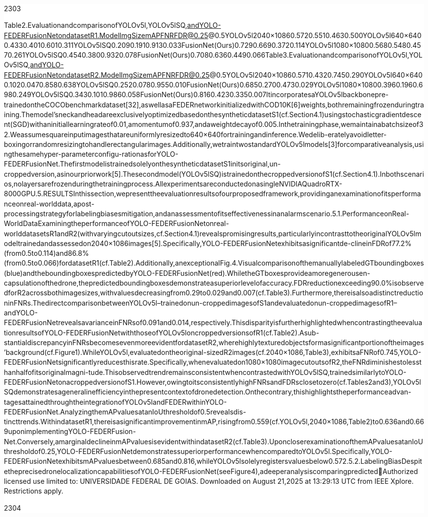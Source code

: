 2303

Table2.EvaluationandcomparisonofYOLOv5l,YOLOv5lSQ,andYOLO-FEDERFusionNetondatasetR1.ModelImgSizemAPFNRFDR@0.25@0.5YOLOv5l2040×10860.5720.5510.4630.500YOLOv5l640×6400.4330.4010.6010.311YOLOv5lSQ0.2090.1910.9130.033FusionNet(Ours)0.7290.6690.3720.114YOLOv5l1080×10800.5680.5480.4570.261YOLOv5lSQ0.4540.3800.9320.078FusionNet(Ours)0.7080.6360.4490.066Table3.EvaluationandcomparisonofYOLOv5l,YOLOv5lSQ,andYOLO-FEDERFusionNetondatasetR2.ModelImgSizemAPFNRFDR@0.25@0.5YOLOv5l2040×10860.5710.4320.7450.290YOLOv5l640×6400.1020.0470.8580.638YOLOv5lSQ0.2520.0780.9550.010FusionNet(Ours)0.6850.2700.4730.029YOLOv5l1080×10800.3960.1960.6980.249YOLOv5lSQ0.3430.1010.9860.058FusionNet(Ours)0.8160.4230.3350.007ItincorporatesaYOLOv5lbackbonepre-trainedontheCOCObenchmarkdataset[32],aswellasaFEDERnetworkinitializedwithCOD10K[6]weights,bothremainingfrozenduringtraining.Themodel’sneckandheadareexclusivelyoptimizedbasedonthesyntheticdatasetS1(cf.Section4.1)usingstochasticgradientdescent(SGD)withaninitiallearningrateof0.01,amomentumof0.937,andaweightdecayof0.005.Inthetrainingphase,wemaintainabatchsizeof32.Weassumesquareinputimagesthatareuniformlyresizedto640×640fortrainingandinference.Wedelib-eratelyavoidletter-boxingorrandomresizingtohandlerectangularimages.Additionally,wetraintwostandardYOLOv5lmodels[3]forcomparativeanalysis,usingthesamehyper-parameterconfigu-rationasforYOLO-FEDERFusionNet.ThefirstmodelistrainedsolelyonthesyntheticdatasetS1initsoriginal,un-croppedversion,asinourpriorwork[5].Thesecondmodel(YOLOv5lSQ)istrainedonthecroppedversionofS1(cf.Section4.1).Inbothscenarios,nolayersarefrozenduringthetrainingprocess.AllexperimentsareconductedonasingleNVIDIAQuadroRTX-8000GPU.5.RESULTSInthissection,wepresenttheevaluationresultsofourproposedframework,providinganexaminationofitsperformanceonreal-worlddata,apost-processingstrategyforlabelingbiasesmitigation,andanassessmentofitseffectivenessinanalarmscenario.5.1.PerformanceonReal-WorldDataExaminingtheperformanceofYOLO-FEDERFusionNetonreal-worlddatasetsR1andR2(withvaryingcutoutsizes,cf.Section4.1)revealspromisingresults,particularlyincontrasttotheoriginalYOLOv5lmodeltrainedandassessedon2040×1086images[5].Specifically,YOLO-FEDERFusionNetexhibitsasignificantde-clineinFDRof77.2%(from0.5to0.114)and86.8%(from0.5to0.066)fordatasetR1(cf.Table2).Additionally,anexceptionalFig.4.VisualcomparisonofthemanuallylabeledGTboundingboxes(blue)andtheboundingboxespredictedbyYOLO-FEDERFusionNet(red).WhiletheGTboxesprovideamoregenerousen-capsulationofthedrone,thepredictedboundingboxesdemonstrateasuperiorlevelofaccuracy.FDRreductionexceeding90.0%isobservedforR2acrossbothimagesizes,withvaluesdecreasingfrom0.29to0.029and0.007(cf.Table3).Furthermore,thereisalsoadistinctreductioninFNRs.ThedirectcomparisonbetweenYOLOv5l–trainedonun-croppedimagesofS1andevaluatedonun-croppedimagesofR1–andYOLO-FEDERFusionNetrevealsavarianceinFNRsof0.091and0.014,respectively.ThisdisparityisfurtherhighlightedwhencontrastingtheevaluationresultsofYOLO-FEDERFusionNetwiththoseofYOLOv5loncroppedversionsofR1(cf.Table2).Asub-stantialdiscrepancyinFNRsbecomesevenmoreevidentfordatasetR2,wherehighlytexturedobjectsformasignificantportionoftheimages’background(cf.Figure1).WhileYOLOv5l,evaluatedontheoriginal-sizedR2images(cf.2040×1086,Table3),exhibitsaFNRof0.745,YOLO-FEDERFusionNetsignificantlyreducesthisrate.Specifically,whenevaluatedon1080×1080imagecutoutsofR2,theFNRdiminishestolessthanhalfofitsoriginalmagni-tude.ThisobservedtrendremainsconsistentwhencontrastedwithYOLOv5lSQ,trainedsimilarlytoYOLO-FEDERFusionNetonacroppedversionofS1.However,owingtoitsconsistentlyhighFNRsandFDRsclosetozero(cf.Tables2and3),YOLOv5lSQdemonstratesageneralinefficiencyinthepresentcontextofdronedetection.Onthecontrary,thishighlightstheperformanceadvan-tagesattainedthroughtheintegrationofYOLOv5landFEDERwithinYOLO-FEDERFusionNet.AnalyzingthemAPvaluesatanIoUthresholdof0.5revealsdis-tincttrends.WithindatasetR1,thereisasignificantimprovementinmAP,risingfrom0.559(cf.YOLOv5l,2040×1086,Table2)to0.636and0.669uponimplementingYOLO-FEDERFusion-Net.Conversely,amarginaldeclineinmAPvaluesisevidentwithindatasetR2(cf.Table3).UponcloserexaminationofthemAPvaluesatanIoUthresholdof0.25,YOLO-FEDERFusionNetdemonstratessuperiorperformancewhencomparedtoYOLOv5l.Specifically,YOLO-FEDERFusionNetexhibitsmAPvaluesbetween0.685and0.816,whileYOLOv5lsolelyregistersvaluesbelow0.572.5.2.LabelingBiasDespitetheprecisedronelocalizationcapabilitiesofYOLO-FEDERFusionNet(seeFigure4),adeeperanalysiscomparingpredictedAuthorized licensed use limited to: UNIVERSIDADE FEDERAL DE GOIAS. Downloaded on August 21,2025 at 13:29:13 UTC from IEEE Xplore.  Restrictions apply.

2304
